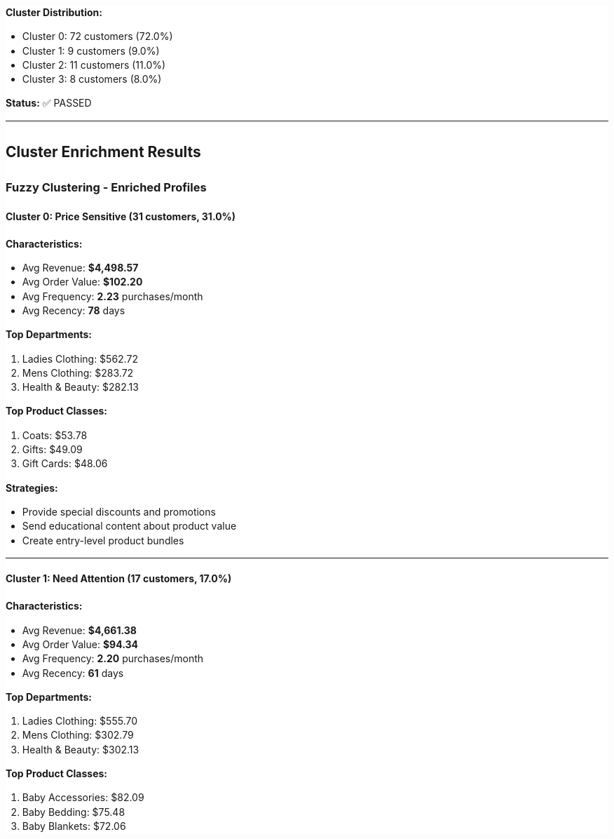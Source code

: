 **Cluster Distribution:**
- Cluster 0: 72 customers (72.0%)
- Cluster 1: 9 customers (9.0%)
- Cluster 2: 11 customers (11.0%)
- Cluster 3: 8 customers (8.0%)

**Status:** ✅ PASSED

---

## Cluster Enrichment Results

### Fuzzy Clustering - Enriched Profiles

#### Cluster 0: Price Sensitive (31 customers, 31.0%)
**Characteristics:**
- Avg Revenue: **$4,498.57**
- Avg Order Value: **$102.20**
- Avg Frequency: **2.23** purchases/month
- Avg Recency: **78** days

**Top Departments:**
1. Ladies Clothing: $562.72
2. Mens Clothing: $283.72
3. Health & Beauty: $282.13

**Top Product Classes:**
1. Coats: $53.78
2. Gifts: $49.09
3. Gift Cards: $48.06

**Strategies:**
- Provide special discounts and promotions
- Send educational content about product value
- Create entry-level product bundles

---

#### Cluster 1: Need Attention (17 customers, 17.0%)
**Characteristics:**
- Avg Revenue: **$4,661.38**
- Avg Order Value: **$94.34**
- Avg Frequency: **2.20** purchases/month
- Avg Recency: **61** days

**Top Departments:**
1. Ladies Clothing: $555.70
2. Mens Clothing: $302.79
3. Health & Beauty: $302.13

**Top Product Classes:**
1. Baby Accessories: $82.09
2. Baby Bedding: $75.48
3. Baby Blankets: $72.06
